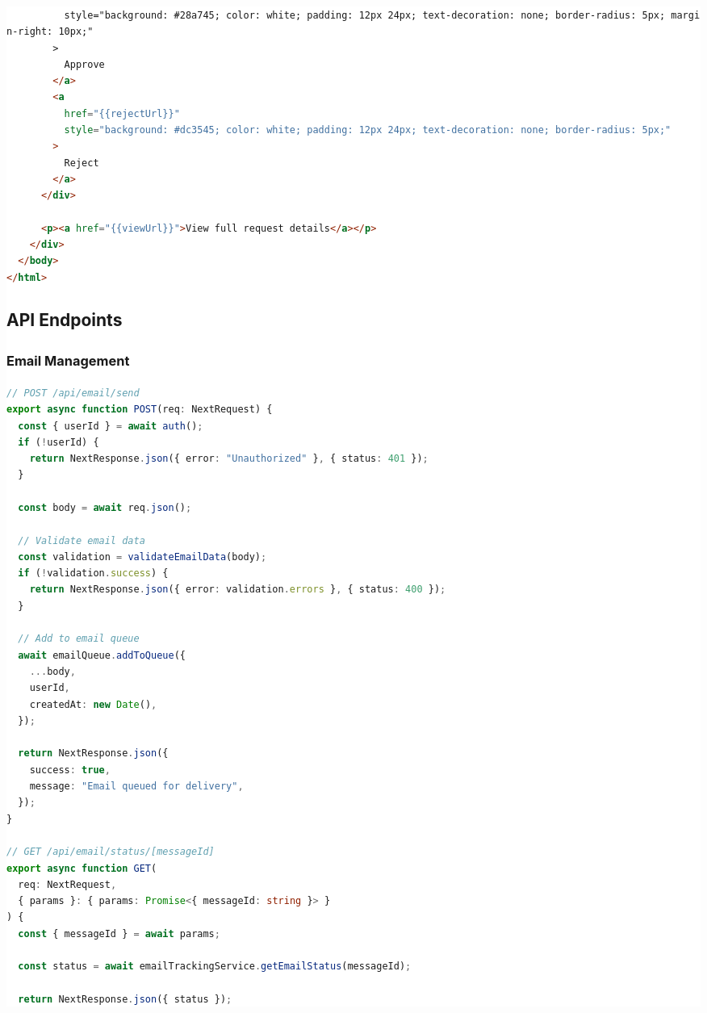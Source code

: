 ```html
          style="background: #28a745; color: white; padding: 12px 24px; text-decoration: none; border-radius: 5px; margin-right: 10px;"
        >
          Approve
        </a>
        <a
          href="{{rejectUrl}}"
          style="background: #dc3545; color: white; padding: 12px 24px; text-decoration: none; border-radius: 5px;"
        >
          Reject
        </a>
      </div>

      <p><a href="{{viewUrl}}">View full request details</a></p>
    </div>
  </body>
</html>
```

## API Endpoints

### Email Management

```typescript
// POST /api/email/send
export async function POST(req: NextRequest) {
  const { userId } = await auth();
  if (!userId) {
    return NextResponse.json({ error: "Unauthorized" }, { status: 401 });
  }

  const body = await req.json();

  // Validate email data
  const validation = validateEmailData(body);
  if (!validation.success) {
    return NextResponse.json({ error: validation.errors }, { status: 400 });
  }

  // Add to email queue
  await emailQueue.addToQueue({
    ...body,
    userId,
    createdAt: new Date(),
  });

  return NextResponse.json({
    success: true,
    message: "Email queued for delivery",
  });
}

// GET /api/email/status/[messageId]
export async function GET(
  req: NextRequest,
  { params }: { params: Promise<{ messageId: string }> }
) {
  const { messageId } = await params;

  const status = await emailTrackingService.getEmailStatus(messageId);

  return NextResponse.json({ status });
```